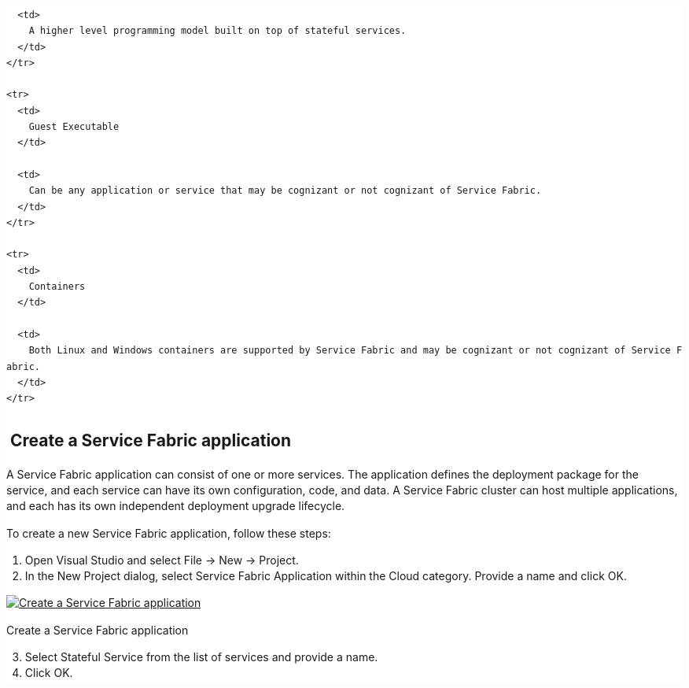       <td>
        A higher level programming model built on top of stateful services.
      </td>
    </tr>
    
    <tr>
      <td>
        Guest Executable
      </td>
      
      <td>
        Can be any application or service that may be cognizant or not cognizant of Service Fabric.
      </td>
    </tr>
    
    <tr>
      <td>
        Containers
      </td>
      
      <td>
        Both Linux and Windows containers are supported by Service Fabric and may be cognizant or not cognizant of Service Fabric.
      </td>
    </tr>
  </table>
</div>

##  Create a Service Fabric application

A Service Fabric application can consist of one or more services. The application defines the deployment package for the service, and each service can have its own configuration, code, and data. A Service Fabric cluster can host multiple applications, and each has its own independent deployment upgrade lifecycle.

To create a new Service Fabric application, follow these steps:

  1. Open Visual Studio and select File -> New -> Project.
  2. In the New Project dialog, select Service Fabric Application within the Cloud category. Provide a name and click OK.

<div class="col-12 col-sm-10 aligncenter">
  <a href="/assets/img/posts/2018/07/Create-a-Service-Fabric-application.jpg"><img loading="lazy" src="/assets/img/posts/2018/07/Create-a-Service-Fabric-application.jpg" alt="Create a Service Fabric application" /></a>
  
  <p>
    Create a Service Fabric application
  </p>
</div>

<ol start="3">
  <li>
    Select Stateful Service from the list of services and provide a name.
  </li>
  <li>
    Click OK.
  </li>
</ol>
